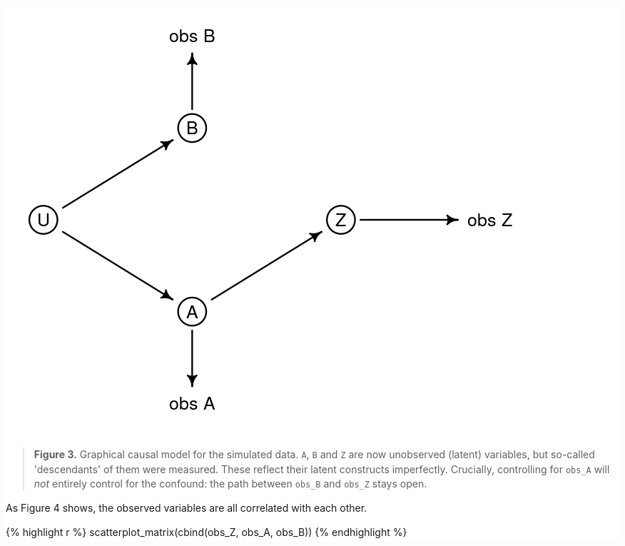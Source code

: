 ![center](/figs/2020-02-18-measurement-error/unnamed-chunk-10-1.png)

> **Figure 3.** Graphical causal model for the simulated data.
> `A`, `B` and `Z` are now unobserved (latent) variables,
>  but so-called 'descendants' of them were measured. These
> reflect their latent constructs imperfectly. Crucially, controlling
> for `obs_A` will _not_ entirely control for the confound:
> the path between `obs_B` and `obs_Z` stays open.


As Figure 4 shows, the observed variables are all correlated with
each other.


{% highlight r %}
scatterplot_matrix(cbind(obs_Z, obs_A, obs_B))
{% endhighlight %}
